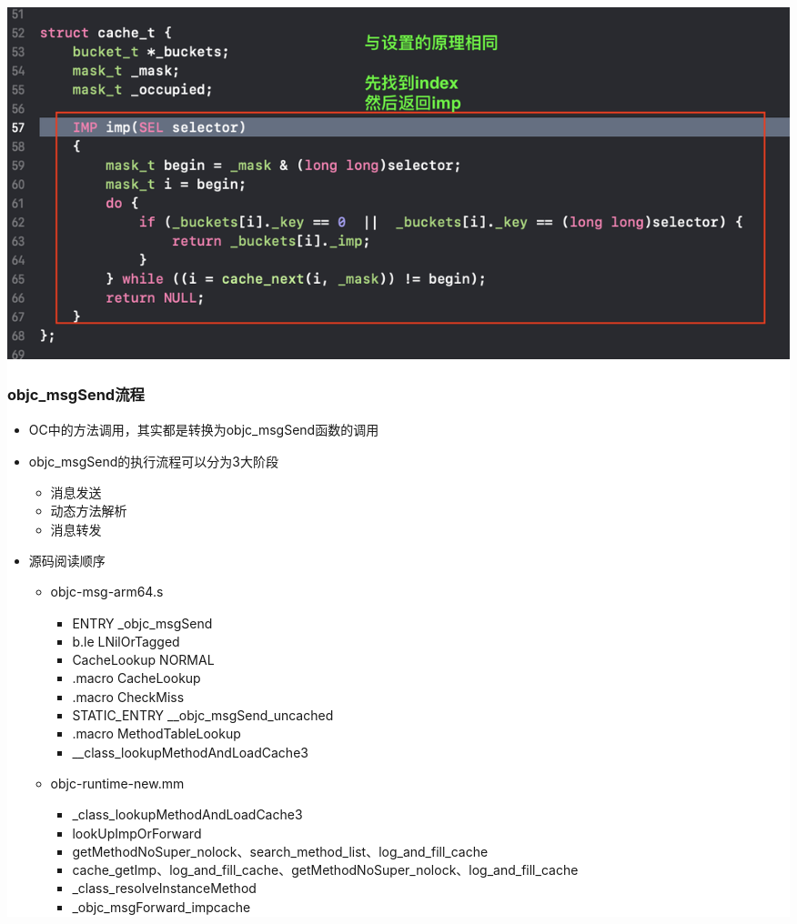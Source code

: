 
  ![](./images/runtime26.png)

### objc_msgSend流程

+ OC中的方法调用，其实都是转换为objc_msgSend函数的调用

+ objc_msgSend的执行流程可以分为3大阶段

  - 消息发送
  - 动态方法解析
  - 消息转发

+ 源码阅读顺序

  - objc-msg-arm64.s

    - ENTRY _objc_msgSend
    - b.le	LNilOrTagged
    - CacheLookup NORMAL
    - .macro CacheLookup
    - .macro CheckMiss
    - STATIC_ENTRY  __objc_msgSend_uncached
    - .macro MethodTableLookup
    - __class_lookupMethodAndLoadCache3

  - objc-runtime-new.mm

    - _class_lookupMethodAndLoadCache3
    - lookUpImpOrForward
    - getMethodNoSuper_nolock、search_method_list、log_and_fill_cache
    - cache_getImp、log_and_fill_cache、getMethodNoSuper_nolock、log_and_fill_cache
    - _class_resolveInstanceMethod
    - _objc_msgForward_impcache
